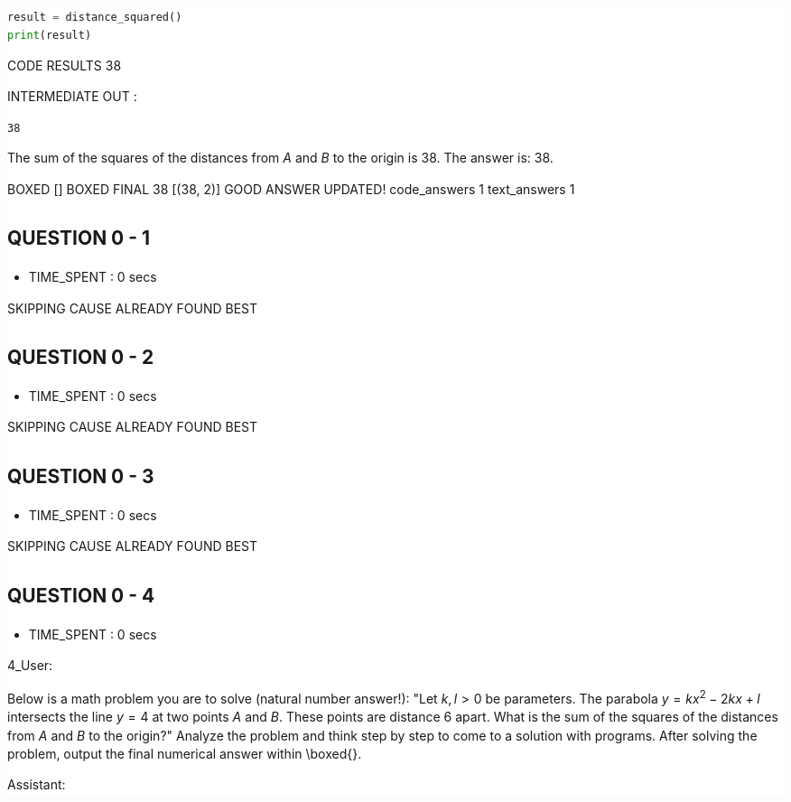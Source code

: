 ```python
result = distance_squared()
print(result)
```

CODE RESULTS 38

INTERMEDIATE OUT :
```output
38
```
The sum of the squares of the distances from $A$ and $B$ to the origin is $38$. The answer is: $38$.

BOXED []
BOXED FINAL 38
[(38, 2)]
GOOD ANSWER UPDATED!
code_answers 1 text_answers 1



## QUESTION 0 - 1 
- TIME_SPENT : 0 secs

SKIPPING CAUSE ALREADY FOUND BEST



## QUESTION 0 - 2 
- TIME_SPENT : 0 secs

SKIPPING CAUSE ALREADY FOUND BEST



## QUESTION 0 - 3 
- TIME_SPENT : 0 secs

SKIPPING CAUSE ALREADY FOUND BEST



## QUESTION 0 - 4 
- TIME_SPENT : 0 secs

4_User:

Below is a math problem you are to solve (natural number answer!):
"Let $k, l > 0$ be parameters. The parabola $y = kx^2 - 2kx + l$ intersects the line $y = 4$ at two points $A$ and $B$. These points are distance 6 apart. What is the sum of the squares of the distances from $A$ and $B$ to the origin?"
Analyze the problem and think step by step to come to a solution with programs. After solving the problem, output the final numerical answer within \boxed{}.

Assistant:
